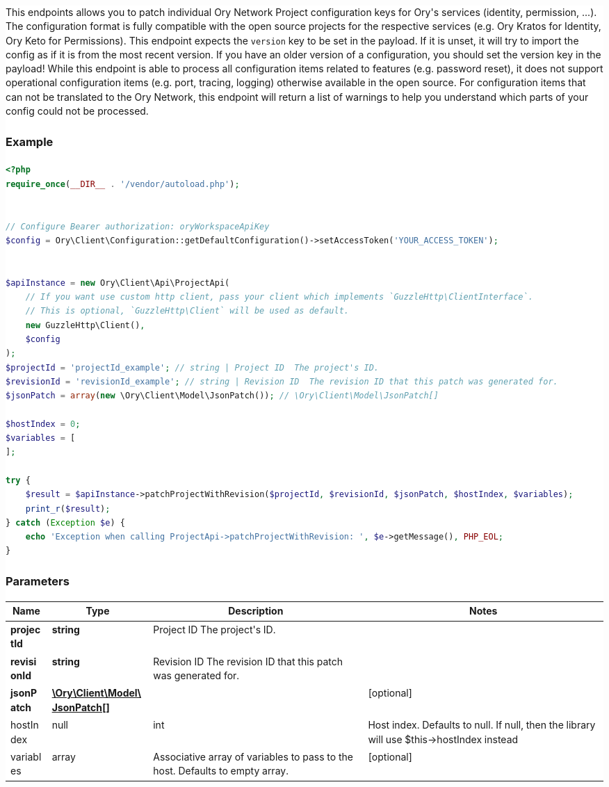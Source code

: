 This endpoints allows you to patch individual Ory Network Project configuration keys for Ory's services (identity, permission, ...). The configuration format is fully compatible with the open source projects for the respective services (e.g. Ory Kratos for Identity, Ory Keto for Permissions).  This endpoint expects the `version` key to be set in the payload. If it is unset, it will try to import the config as if it is from the most recent version.  If you have an older version of a configuration, you should set the version key in the payload!  While this endpoint is able to process all configuration items related to features (e.g. password reset), it does not support operational configuration items (e.g. port, tracing, logging) otherwise available in the open source.  For configuration items that can not be translated to the Ory Network, this endpoint will return a list of warnings to help you understand which parts of your config could not be processed.

### Example

```php
<?php
require_once(__DIR__ . '/vendor/autoload.php');


// Configure Bearer authorization: oryWorkspaceApiKey
$config = Ory\Client\Configuration::getDefaultConfiguration()->setAccessToken('YOUR_ACCESS_TOKEN');


$apiInstance = new Ory\Client\Api\ProjectApi(
    // If you want use custom http client, pass your client which implements `GuzzleHttp\ClientInterface`.
    // This is optional, `GuzzleHttp\Client` will be used as default.
    new GuzzleHttp\Client(),
    $config
);
$projectId = 'projectId_example'; // string | Project ID  The project's ID.
$revisionId = 'revisionId_example'; // string | Revision ID  The revision ID that this patch was generated for.
$jsonPatch = array(new \Ory\Client\Model\JsonPatch()); // \Ory\Client\Model\JsonPatch[]

$hostIndex = 0;
$variables = [
];

try {
    $result = $apiInstance->patchProjectWithRevision($projectId, $revisionId, $jsonPatch, $hostIndex, $variables);
    print_r($result);
} catch (Exception $e) {
    echo 'Exception when calling ProjectApi->patchProjectWithRevision: ', $e->getMessage(), PHP_EOL;
}
```

### Parameters

| Name | Type | Description  | Notes |
| ------------- | ------------- | ------------- | ------------- |
| **projectId** | **string**| Project ID  The project&#39;s ID. | |
| **revisionId** | **string**| Revision ID  The revision ID that this patch was generated for. | |
| **jsonPatch** | [**\Ory\Client\Model\JsonPatch[]**](../Model/JsonPatch.md)|  | [optional] |
| hostIndex | null|int | Host index. Defaults to null. If null, then the library will use $this->hostIndex instead | [optional] |
| variables | array | Associative array of variables to pass to the host. Defaults to empty array. | [optional] |
